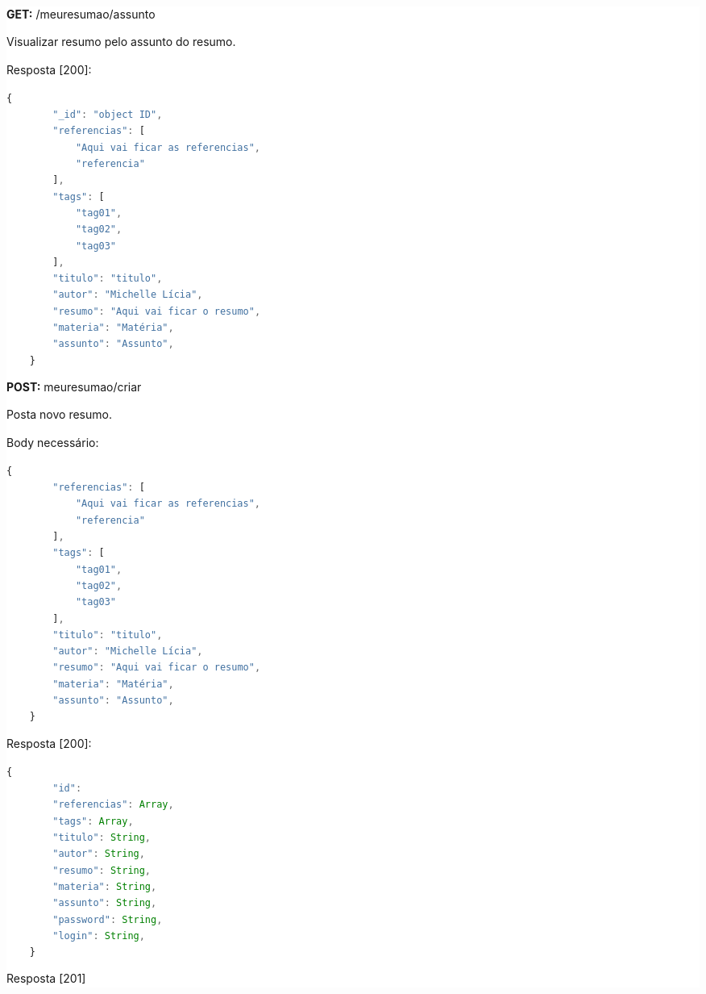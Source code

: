 **GET:** /meuresumao/assunto

Visualizar resumo pelo assunto do resumo.

Resposta [200]:

~~~Javascript
{
        "_id": "object ID",
        "referencias": [
            "Aqui vai ficar as referencias",
            "referencia"
        ],
        "tags": [
            "tag01",
            "tag02",
            "tag03"
        ],
        "titulo": "titulo",
        "autor": "Michelle Lícia",
        "resumo": "Aqui vai ficar o resumo",
        "materia": "Matéria",
        "assunto": "Assunto",
    }
~~~


**POST:** meuresumao/criar

Posta novo resumo.

Body necessário:

~~~Javascript
{
        "referencias": [
            "Aqui vai ficar as referencias",
            "referencia"
        ],
        "tags": [
            "tag01",
            "tag02",
            "tag03"
        ],
        "titulo": "titulo",
        "autor": "Michelle Lícia",
        "resumo": "Aqui vai ficar o resumo",
        "materia": "Matéria",
        "assunto": "Assunto",
    }
~~~

Resposta [200]:

~~~Javascript
{
        "id": 
        "referencias": Array,
        "tags": Array,
        "titulo": String,
        "autor": String,
        "resumo": String,
        "materia": String,
        "assunto": String,
        "password": String,
        "login": String,
    }
~~~
Resposta [201]